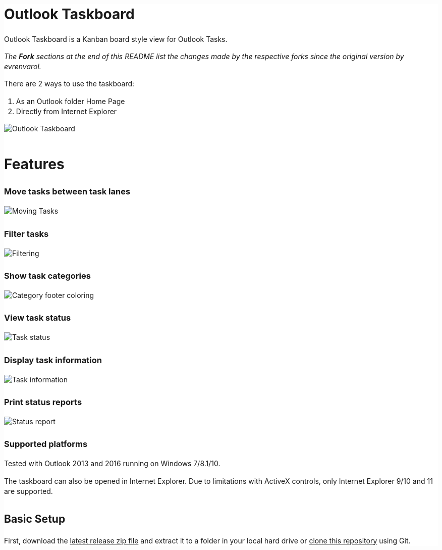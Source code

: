 # Outlook Taskboard

Outlook Taskboard is a Kanban board style view for Outlook Tasks.

*The __Fork__ sections at the end of this README list the changes made by the respective forks since the original version by evrenvarol.*

There are 2 ways to use the taskboard:

  1. As an Outlook folder Home Page
  2. Directly from Internet Explorer
  
![Outlook Taskboard](http://evrenvarol.github.io/outlook-taskboard/img/outlook-taskboard.png)

# Features

### Move tasks between task lanes
![Moving Tasks](http://evrenvarol.github.io/outlook-taskboard/img/task-drag.gif)

### Filter tasks
![Filtering](http://evrenvarol.github.io/outlook-taskboard/img/task-filter.gif)

### Show task categories
![Category footer coloring](https://user-images.githubusercontent.com/9609820/30276617-b5c02bb0-9705-11e7-8981-66021ad66f53.png)

### View task status
![Task status](https://user-images.githubusercontent.com/9609820/55799992-f0237b80-5ad2-11e9-90a6-5ea9d9cf9c89.png)

### Display task information
![Task information](https://user-images.githubusercontent.com/9609820/55242483-9d79d200-523d-11e9-90ab-a98713cbe9a6.PNG)

### Print status reports
![Status report](https://user-images.githubusercontent.com/9609820/55243657-f2b6e300-523f-11e9-969c-dbdebf350f57.png)

### Supported platforms 
Tested with Outlook 2013 and 2016 running on Windows 7/8.1/10.

The taskboard can also be opened in Internet Explorer. Due to limitations with ActiveX controls, only Internet Explorer 9/10 and 11 are supported.

## Basic Setup

First, download the [latest release zip file](https://github.com/maltehi/outlook-taskboard/archive/master.zip) and extract it to a folder in your local hard drive or [clone this repository](https://github.com/maltehi/outlook-taskboard.git) using Git.
